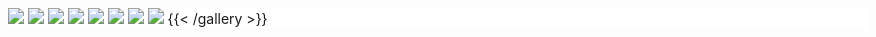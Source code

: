 <img src="https://ai-paper-reviewer.com/2412.07626/13.png" class="grid-w50 md:grid-w33 xl:grid-w25" />
<img src="https://ai-paper-reviewer.com/2412.07626/14.png" class="grid-w50 md:grid-w33 xl:grid-w25" />
<img src="https://ai-paper-reviewer.com/2412.07626/15.png" class="grid-w50 md:grid-w33 xl:grid-w25" />
<img src="https://ai-paper-reviewer.com/2412.07626/16.png" class="grid-w50 md:grid-w33 xl:grid-w25" />
<img src="https://ai-paper-reviewer.com/2412.07626/17.png" class="grid-w50 md:grid-w33 xl:grid-w25" />
<img src="https://ai-paper-reviewer.com/2412.07626/18.png" class="grid-w50 md:grid-w33 xl:grid-w25" />
<img src="https://ai-paper-reviewer.com/2412.07626/19.png" class="grid-w50 md:grid-w33 xl:grid-w25" />
<img src="https://ai-paper-reviewer.com/2412.07626/20.png" class="grid-w50 md:grid-w33 xl:grid-w25" />
{{< /gallery >}}